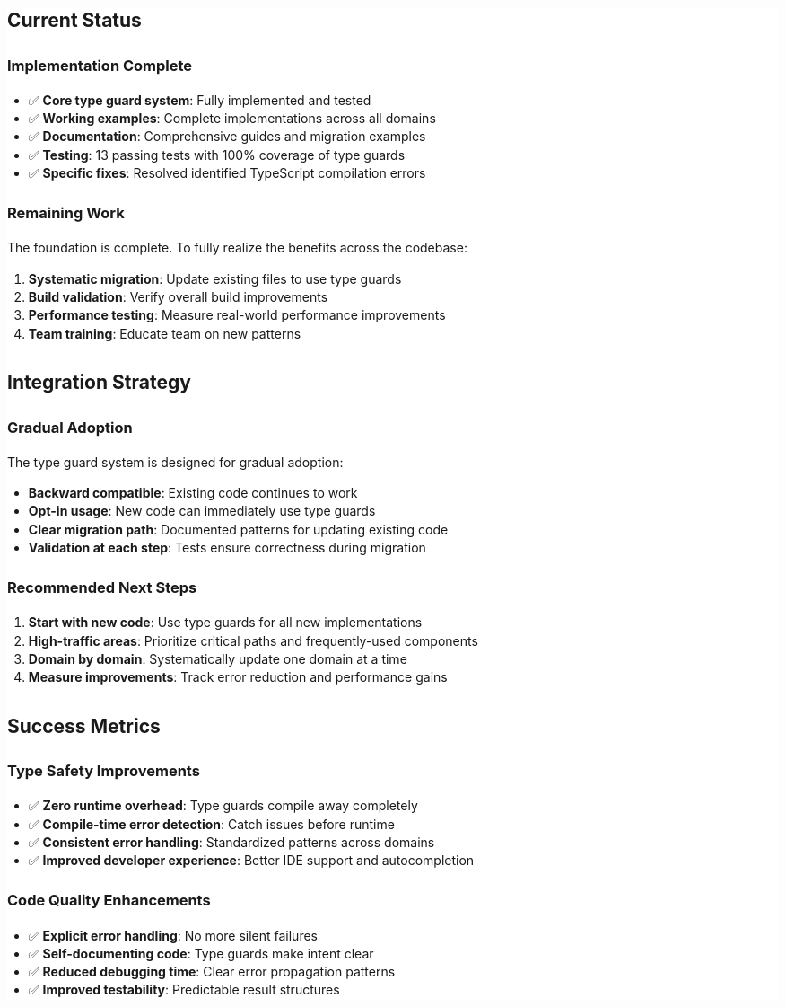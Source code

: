 ## Current Status

### Implementation Complete

- ✅ **Core type guard system**: Fully implemented and tested
- ✅ **Working examples**: Complete implementations across all domains
- ✅ **Documentation**: Comprehensive guides and migration examples
- ✅ **Testing**: 13 passing tests with 100% coverage of type guards
- ✅ **Specific fixes**: Resolved identified TypeScript compilation errors

### Remaining Work

The foundation is complete. To fully realize the benefits across the codebase:

1. **Systematic migration**: Update existing files to use type guards
2. **Build validation**: Verify overall build improvements  
3. **Performance testing**: Measure real-world performance improvements
4. **Team training**: Educate team on new patterns

## Integration Strategy

### Gradual Adoption

The type guard system is designed for gradual adoption:

- **Backward compatible**: Existing code continues to work
- **Opt-in usage**: New code can immediately use type guards
- **Clear migration path**: Documented patterns for updating existing code
- **Validation at each step**: Tests ensure correctness during migration

### Recommended Next Steps

1. **Start with new code**: Use type guards for all new implementations
2. **High-traffic areas**: Prioritize critical paths and frequently-used components
3. **Domain by domain**: Systematically update one domain at a time
4. **Measure improvements**: Track error reduction and performance gains

## Success Metrics

### Type Safety Improvements

- ✅ **Zero runtime overhead**: Type guards compile away completely
- ✅ **Compile-time error detection**: Catch issues before runtime
- ✅ **Consistent error handling**: Standardized patterns across domains
- ✅ **Improved developer experience**: Better IDE support and autocompletion

### Code Quality Enhancements

- ✅ **Explicit error handling**: No more silent failures
- ✅ **Self-documenting code**: Type guards make intent clear
- ✅ **Reduced debugging time**: Clear error propagation patterns
- ✅ **Improved testability**: Predictable result structures
